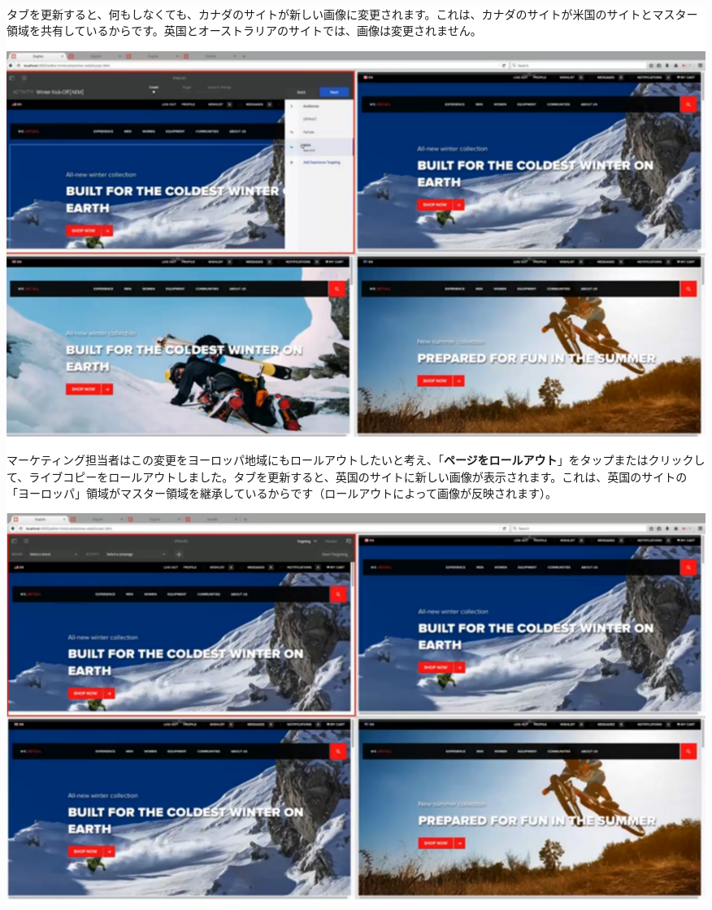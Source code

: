 タブを更新すると、何もしなくても、カナダのサイトが新しい画像に変更されます。これは、カナダのサイトが米国のサイトとマスター領域を共有しているからです。英国とオーストラリアのサイトでは、画像は変更されません。

![バージョンの変更](/help/sites-cloud/authoring/assets/multisite-us-change.png)

マーケティング担当者はこの変更をヨーロッパ地域にもロールアウトしたいと考え、「**ページをロールアウト**」をタップまたはクリックして、ライブコピーをロールアウトしました。タブを更新すると、英国のサイトに新しい画像が表示されます。これは、英国のサイトの「ヨーロッパ」領域がマスター領域を継承しているからです（ロールアウトによって画像が反映されます）。

![ライブコピーのロールアウト](/help/sites-cloud/authoring/assets/multisite-roll-out.png)
